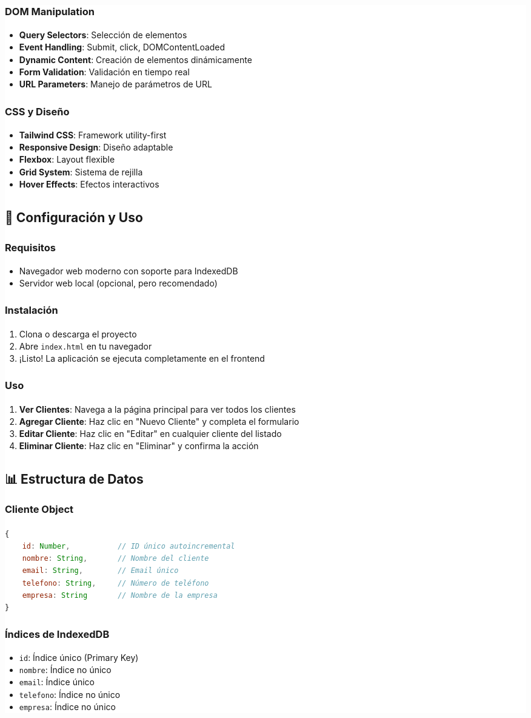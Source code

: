 ### **DOM Manipulation**
- **Query Selectors**: Selección de elementos
- **Event Handling**: Submit, click, DOMContentLoaded
- **Dynamic Content**: Creación de elementos dinámicamente
- **Form Validation**: Validación en tiempo real
- **URL Parameters**: Manejo de parámetros de URL

### **CSS y Diseño**
- **Tailwind CSS**: Framework utility-first
- **Responsive Design**: Diseño adaptable
- **Flexbox**: Layout flexible
- **Grid System**: Sistema de rejilla
- **Hover Effects**: Efectos interactivos

## 🔧 Configuración y Uso

### **Requisitos**
- Navegador web moderno con soporte para IndexedDB
- Servidor web local (opcional, pero recomendado)

### **Instalación**
1. Clona o descarga el proyecto
2. Abre `index.html` en tu navegador
3. ¡Listo! La aplicación se ejecuta completamente en el frontend

### **Uso**
1. **Ver Clientes**: Navega a la página principal para ver todos los clientes
2. **Agregar Cliente**: Haz clic en "Nuevo Cliente" y completa el formulario
3. **Editar Cliente**: Haz clic en "Editar" en cualquier cliente del listado
4. **Eliminar Cliente**: Haz clic en "Eliminar" y confirma la acción

## 📊 Estructura de Datos

### **Cliente Object**
```javascript
{
    id: Number,           // ID único autoincremental
    nombre: String,       // Nombre del cliente
    email: String,        // Email único
    telefono: String,     // Número de teléfono
    empresa: String       // Nombre de la empresa
}
```

### **Índices de IndexedDB**
- `id`: Índice único (Primary Key)
- `nombre`: Índice no único
- `email`: Índice único
- `telefono`: Índice no único
- `empresa`: Índice no único
